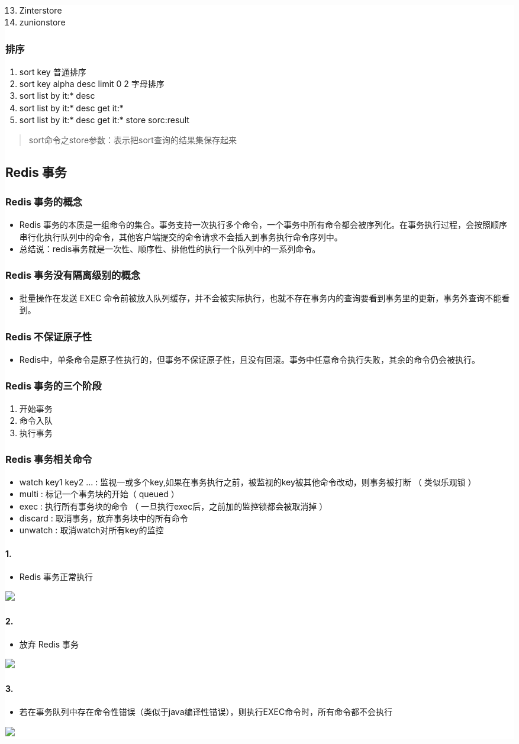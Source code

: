 13. Zinterstore
14. zunionstore

### 排序
1. sort key 普通排序
2. sort key alpha desc limit 0 2 字母排序
3. sort list by it:* desc
4. sort list by it:* desc get it:*
5. sort list by it:* desc get it:* store sorc:result
> sort命令之store参数：表示把sort查询的结果集保存起来


## Redis 事务
### Redis 事务的概念
- Redis 事务的本质是一组命令的集合。事务支持一次执行多个命令，一个事务中所有命令都会被序列化。在事务执行过程，会按照顺序串行化执行队列中的命令，其他客户端提交的命令请求不会插入到事务执行命令序列中。
- 总结说：redis事务就是一次性、顺序性、排他性的执行一个队列中的一系列命令。

### Redis 事务没有隔离级别的概念
- 批量操作在发送 EXEC 命令前被放入队列缓存，并不会被实际执行，也就不存在事务内的查询要看到事务里的更新，事务外查询不能看到。

### Redis 不保证原子性
- Redis中，单条命令是原子性执行的，但事务不保证原子性，且没有回滚。事务中任意命令执行失败，其余的命令仍会被执行。

### Redis 事务的三个阶段
1. 开始事务
2. 命令入队
3. 执行事务

### Redis 事务相关命令
- watch key1 key2 ... : 监视一或多个key,如果在事务执行之前，被监视的key被其他命令改动，则事务被打断 （ 类似乐观锁 ）
- multi : 标记一个事务块的开始（ queued ）
- exec : 执行所有事务块的命令 （ 一旦执行exec后，之前加的监控锁都会被取消掉 ）　
- discard : 取消事务，放弃事务块中的所有命令
- unwatch : 取消watch对所有key的监控

#### 1. 
- Redis 事务正常执行
<img src="../image/Redis1.png">

#### 2. 
- 放弃 Redis 事务
<img src="../image/Redis2.png">

#### 3. 
- 若在事务队列中存在命令性错误（类似于java编译性错误），则执行EXEC命令时，所有命令都不会执行
<img src="../image/Redis3.png">
